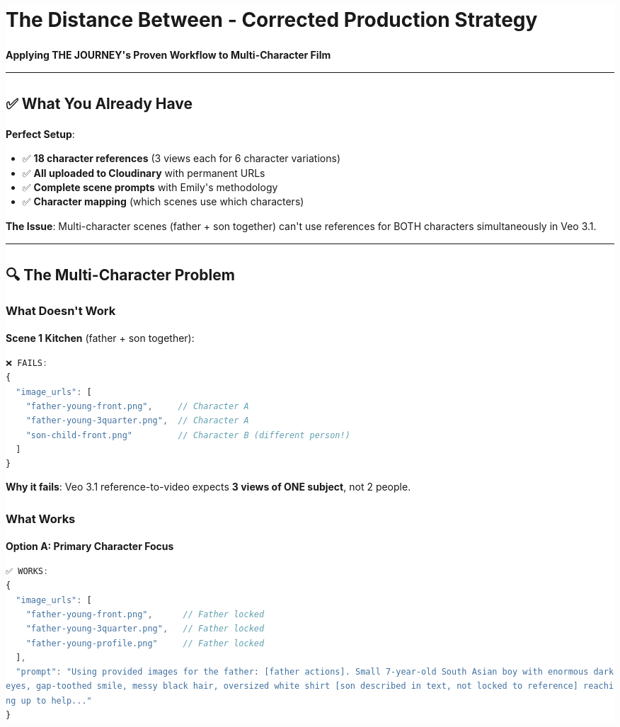# The Distance Between - Corrected Production Strategy
**Applying THE JOURNEY's Proven Workflow to Multi-Character Film**

---

## ✅ What You Already Have

**Perfect Setup**:
- ✅ **18 character references** (3 views each for 6 character variations)
- ✅ **All uploaded to Cloudinary** with permanent URLs
- ✅ **Complete scene prompts** with Emily's methodology
- ✅ **Character mapping** (which scenes use which characters)

**The Issue**: Multi-character scenes (father + son together) can't use references for BOTH characters simultaneously in Veo 3.1.

---

## 🔍 The Multi-Character Problem

### What Doesn't Work

**Scene 1 Kitchen** (father + son together):
```javascript
❌ FAILS:
{
  "image_urls": [
    "father-young-front.png",     // Character A
    "father-young-3quarter.png",  // Character A
    "son-child-front.png"         // Character B (different person!)
  ]
}
```

**Why it fails**: Veo 3.1 reference-to-video expects **3 views of ONE subject**, not 2 people.

### What Works

**Option A: Primary Character Focus**
```javascript
✅ WORKS:
{
  "image_urls": [
    "father-young-front.png",      // Father locked
    "father-young-3quarter.png",   // Father locked
    "father-young-profile.png"     // Father locked
  ],
  "prompt": "Using provided images for the father: [father actions]. Small 7-year-old South Asian boy with enormous dark eyes, gap-toothed smile, messy black hair, oversized white shirt [son described in text, not locked to reference] reaching up to help..."
}
```
